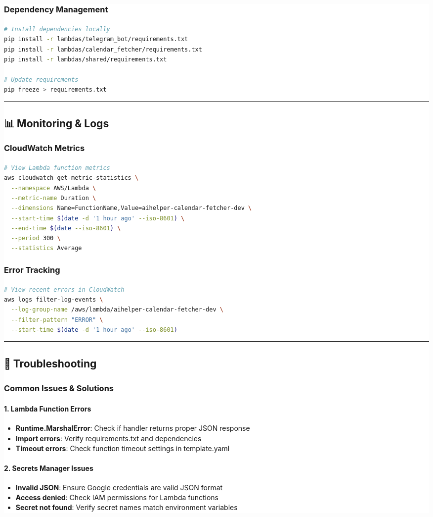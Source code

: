 ### **Dependency Management**
```bash
# Install dependencies locally
pip install -r lambdas/telegram_bot/requirements.txt
pip install -r lambdas/calendar_fetcher/requirements.txt
pip install -r lambdas/shared/requirements.txt

# Update requirements
pip freeze > requirements.txt
```

---

## 📊 **Monitoring & Logs**

### **CloudWatch Metrics**
```bash
# View Lambda function metrics
aws cloudwatch get-metric-statistics \
  --namespace AWS/Lambda \
  --metric-name Duration \
  --dimensions Name=FunctionName,Value=aihelper-calendar-fetcher-dev \
  --start-time $(date -d '1 hour ago' --iso-8601) \
  --end-time $(date --iso-8601) \
  --period 300 \
  --statistics Average
```

### **Error Tracking**
```bash
# View recent errors in CloudWatch
aws logs filter-log-events \
  --log-group-name /aws/lambda/aihelper-calendar-fetcher-dev \
  --filter-pattern "ERROR" \
  --start-time $(date -d '1 hour ago' --iso-8601)
```

---

## 🚨 **Troubleshooting**

### **Common Issues & Solutions**

#### **1. Lambda Function Errors**
- **Runtime.MarshalError**: Check if handler returns proper JSON response
- **Import errors**: Verify requirements.txt and dependencies
- **Timeout errors**: Check function timeout settings in template.yaml

#### **2. Secrets Manager Issues**
- **Invalid JSON**: Ensure Google credentials are valid JSON format
- **Access denied**: Check IAM permissions for Lambda functions
- **Secret not found**: Verify secret names match environment variables
